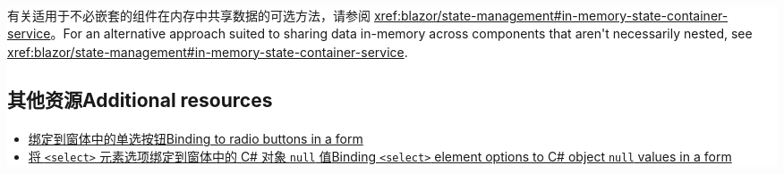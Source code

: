 <span data-ttu-id="1c6ed-188">有关适用于不必嵌套的组件在内存中共享数据的可选方法，请参阅 <xref:blazor/state-management#in-memory-state-container-service>。</span><span class="sxs-lookup"><span data-stu-id="1c6ed-188">For an alternative approach suited to sharing data in-memory across components that aren't necessarily nested, see <xref:blazor/state-management#in-memory-state-container-service>.</span></span>

## <a name="additional-resources"></a><span data-ttu-id="1c6ed-189">其他资源</span><span class="sxs-lookup"><span data-stu-id="1c6ed-189">Additional resources</span></span>

* [<span data-ttu-id="1c6ed-190">绑定到窗体中的单选按钮</span><span class="sxs-lookup"><span data-stu-id="1c6ed-190">Binding to radio buttons in a form</span></span>](xref:blazor/forms-validation#radio-buttons)
* [<span data-ttu-id="1c6ed-191">将 `<select>` 元素选项绑定到窗体中的 C# 对象 `null` 值</span><span class="sxs-lookup"><span data-stu-id="1c6ed-191">Binding `<select>` element options to C# object `null` values in a form</span></span>](xref:blazor/forms-validation#binding-select-element-options-to-c-object-null-values)
